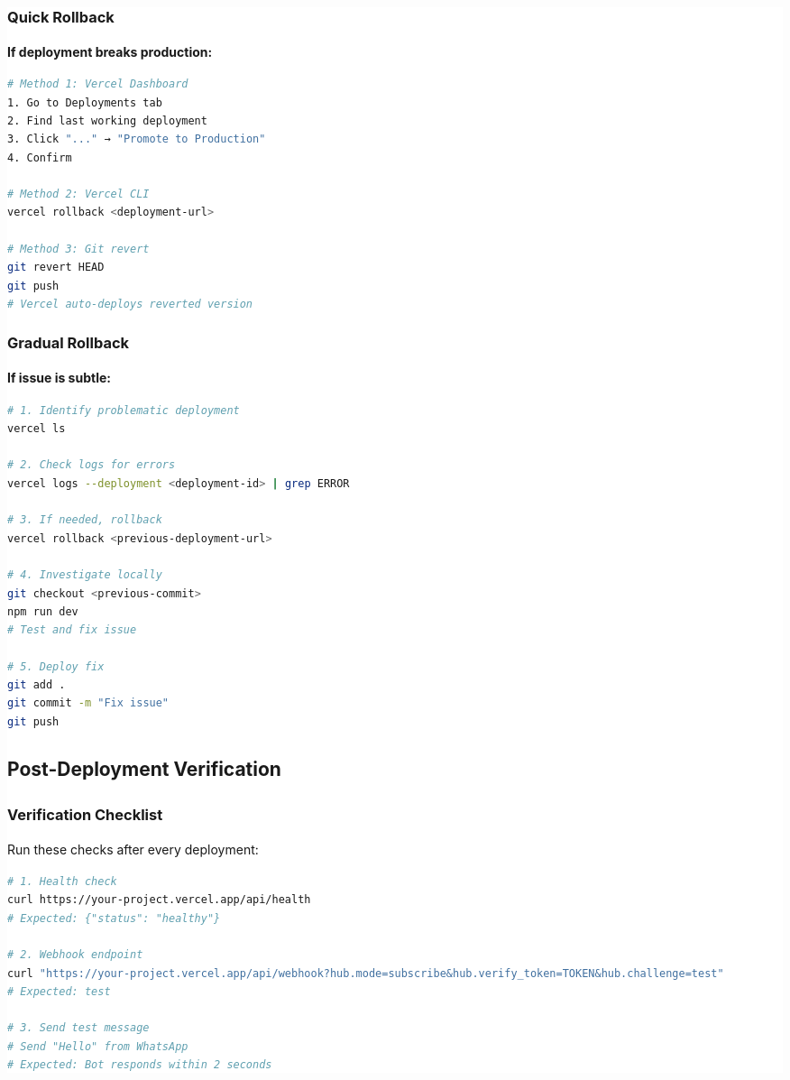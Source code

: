 ### Quick Rollback

**If deployment breaks production:**

```bash
# Method 1: Vercel Dashboard
1. Go to Deployments tab
2. Find last working deployment
3. Click "..." → "Promote to Production"
4. Confirm

# Method 2: Vercel CLI
vercel rollback <deployment-url>

# Method 3: Git revert
git revert HEAD
git push
# Vercel auto-deploys reverted version
```

### Gradual Rollback

**If issue is subtle:**

```bash
# 1. Identify problematic deployment
vercel ls

# 2. Check logs for errors
vercel logs --deployment <deployment-id> | grep ERROR

# 3. If needed, rollback
vercel rollback <previous-deployment-url>

# 4. Investigate locally
git checkout <previous-commit>
npm run dev
# Test and fix issue

# 5. Deploy fix
git add .
git commit -m "Fix issue"
git push
```

## Post-Deployment Verification

### Verification Checklist

Run these checks after every deployment:

```bash
# 1. Health check
curl https://your-project.vercel.app/api/health
# Expected: {"status": "healthy"}

# 2. Webhook endpoint
curl "https://your-project.vercel.app/api/webhook?hub.mode=subscribe&hub.verify_token=TOKEN&hub.challenge=test"
# Expected: test

# 3. Send test message
# Send "Hello" from WhatsApp
# Expected: Bot responds within 2 seconds

```